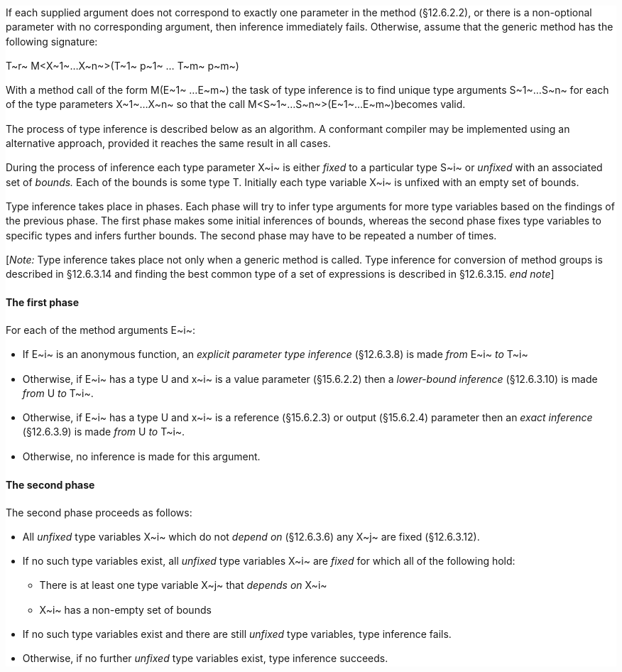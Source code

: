 If each supplied argument does not correspond to exactly one parameter in the method (§12.6.2.2), or there is a non-optional parameter with no corresponding argument, then inference immediately fails. Otherwise, assume that the generic method has the following signature:

T~r~ M&lt;X~1~…X~n~&gt;(T~1~ p~1~ … T~m~ p~m~)

With a method call of the form M(E~1~ …E~m~) the task of type inference is to find unique type arguments S~1~…S~n~ for each of the type parameters X~1~…X~n~ so that the call M&lt;S~1~…S~n~&gt;(E~1~…E~m~)becomes valid.

The process of type inference is described below as an algorithm. A conformant compiler may be implemented using an alternative approach, provided it reaches the same result in all cases.

During the process of inference each type parameter X~i~ is either *fixed* to a particular type S~i~ or *unfixed* with an associated set of *bounds.* Each of the bounds is some type T. Initially each type variable X~i~ is unfixed with an empty set of bounds.

Type inference takes place in phases. Each phase will try to infer type arguments for more type variables based on the findings of the previous phase. The first phase makes some initial inferences of bounds, whereas the second phase fixes type variables to specific types and infers further bounds. The second phase may have to be repeated a number of times.

\[*Note:* Type inference takes place not only when a generic method is called. Type inference for conversion of method groups is described in §12.6.3.14 and finding the best common type of a set of expressions is described in §12.6.3.15. *end note*\]

#### The first phase

For each of the method arguments E~i~:

-   If E~i~ is an anonymous function, an *explicit parameter type inference* (§12.6.3.8) is made *from* E~i~ *to* T~i~

-   Otherwise, if E~i~ has a type U and x~i~ is a value parameter (§15.6.2.2) then a *lower-bound inference* (§12.6.3.10) is made *from* U *to* T~i~.

-   Otherwise, if E~i~ has a type U and x~i~ is a reference (§15.6.2.3) or output (§15.6.2.4) parameter then an *exact inference* (§12.6.3.9) is made *from* U *to* T~i~.

-   Otherwise, no inference is made for this argument.

#### The second phase

The second phase proceeds as follows:

-   All *unfixed* type variables X~i~ which do not *depend on* (§12.6.3.6) any X~j~ are fixed (§12.6.3.12).

-   If no such type variables exist, all *unfixed* type variables X~i~ are *fixed* for which all of the following hold:

    -   There is at least one type variable X~j~ that *depends on* X~i~

    -   X~i~ has a non-empty set of bounds

-   If no such type variables exist and there are still *unfixed* type variables, type inference fails.

-   Otherwise, if no further *unfixed* type variables exist, type inference succeeds.
